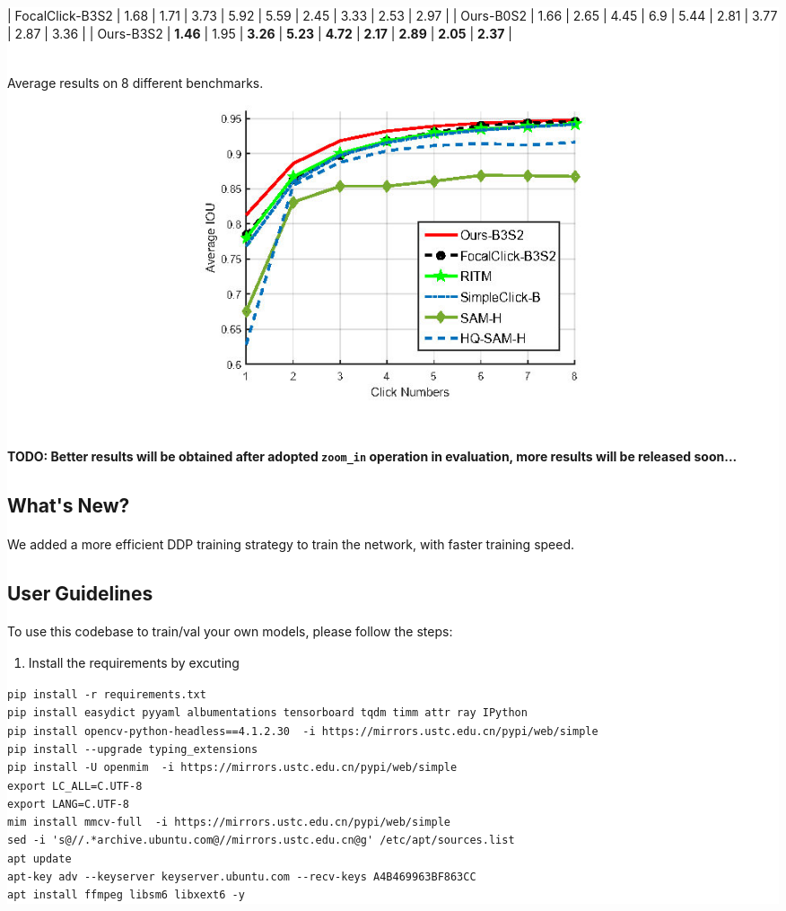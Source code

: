 | FocalClick-B3S2   | 1.68    | 1.71     | 3.73   | 5.92   | 5.59   | 2.45      | 3.33   | 2.53      | 2.97   |
| Ours-B0S2          | 1.66    | 2.65     | 4.45   | 6.9    | 5.44   | 2.81      | 3.77   | 2.87      | 3.36   |
| Ours-B3S2          | **1.46**    | 1.95     | **3.26**   | **5.23**   | **4.72**   | **2.17**      | **2.89**   | **2.05**      | **2.37**   |

<br/>
Average results on 8 different benchmarks. 
<p align="center">
  <img src="./assets/img/click_analysis.jpg" alt="drawing" width="50%"/>
</p>
<br/>

**TODO: Better results will be obtained after adopted `zoom_in` operation in evaluation, more results will be released soon...**

## What's New?
We added a more efficient DDP training strategy to train the network, with faster training speed.

## User Guidelines
To use this codebase to train/val your own models, please follow the steps:

1. Install the requirements by excuting
```
pip install -r requirements.txt
pip install easydict pyyaml albumentations tensorboard tqdm timm attr ray IPython
pip install opencv-python-headless==4.1.2.30  -i https://mirrors.ustc.edu.cn/pypi/web/simple
pip install --upgrade typing_extensions
pip install -U openmim  -i https://mirrors.ustc.edu.cn/pypi/web/simple
export LC_ALL=C.UTF-8
export LANG=C.UTF-8
mim install mmcv-full  -i https://mirrors.ustc.edu.cn/pypi/web/simple
sed -i 's@//.*archive.ubuntu.com@//mirrors.ustc.edu.cn@g' /etc/apt/sources.list
apt update
apt-key adv --keyserver keyserver.ubuntu.com --recv-keys A4B469963BF863CC
apt install ffmpeg libsm6 libxext6 -y
```
